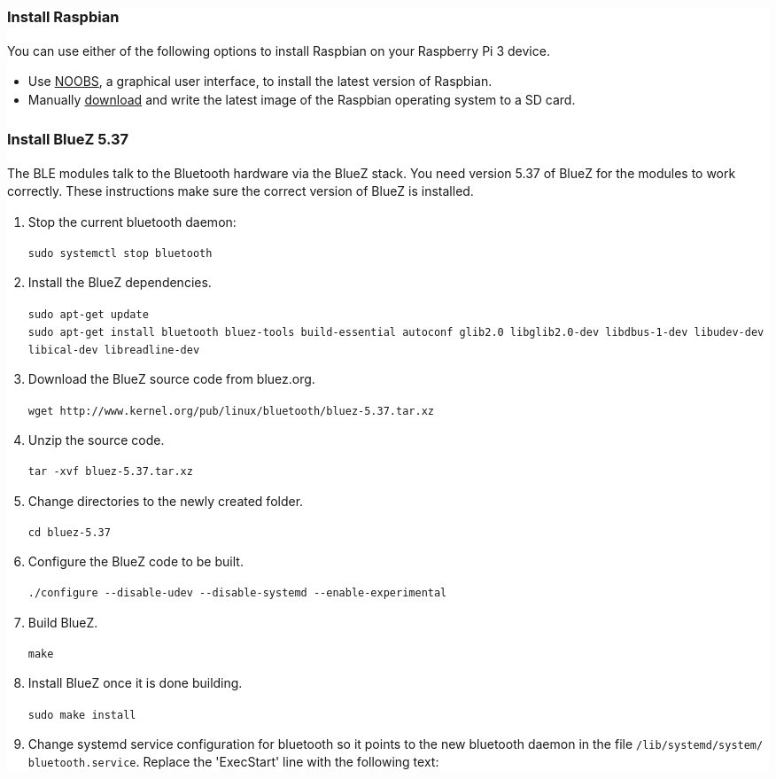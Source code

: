 ### Install Raspbian
You can use either of the following options to install Raspbian on your Raspberry Pi 3 device. 

* Use [NOOBS][lnk-noobs], a graphical user interface, to install the latest version of Raspbian. 
* Manually [download][lnk-raspbian] and write the latest image of the Raspbian operating system to a SD card. 

### Install BlueZ 5.37
The BLE modules talk to the Bluetooth hardware via the BlueZ stack. You need version 5.37 of BlueZ for the modules to work correctly. These instructions make sure the correct version of BlueZ is installed.

1. Stop the current bluetooth daemon:
   
    ```
    sudo systemctl stop bluetooth
    ```
2. Install the BlueZ dependencies. 
   
    ```
    sudo apt-get update
    sudo apt-get install bluetooth bluez-tools build-essential autoconf glib2.0 libglib2.0-dev libdbus-1-dev libudev-dev libical-dev libreadline-dev
    ```
3. Download the BlueZ source code from bluez.org. 
   
    ```
    wget http://www.kernel.org/pub/linux/bluetooth/bluez-5.37.tar.xz
    ```
4. Unzip the source code.
   
    ```
    tar -xvf bluez-5.37.tar.xz
    ```
5. Change directories to the newly created folder.
   
    ```
    cd bluez-5.37
    ```
6. Configure the BlueZ code to be built.
   
    ```
    ./configure --disable-udev --disable-systemd --enable-experimental
    ```
7. Build BlueZ.
   
    ```
    make
    ```
8. Install BlueZ once it is done building.
   
    ```
    sudo make install
    ```
9. Change systemd service configuration for bluetooth so it points to the new bluetooth daemon in the file `/lib/systemd/system/bluetooth.service`. Replace the 'ExecStart' line with the following text: 
    

[lnk-ble-samplecode]: https://github.com/Azure/azure-iot-gateway-sdk/blob/master/samples/ble_gateway_hl
[lnk-free-trial]: https://azure.microsoft.com/pricing/free-trial/
[lnk-explorer-tools]: https://github.com/Azure/azure-iot-sdks/blob/master/doc/manage_iot_hub.md
[lnk-sdk]: https://github.com/Azure/azure-iot-gateway-sdk/
[lnk-noobs]: https://www.raspberrypi.org/documentation/installation/noobs.md
[lnk-raspbian]: https://www.raspberrypi.org/downloads/raspbian/
[lnk-devguide]: iot-hub-devguide.md
[lnk-create-hub]: iot-hub-create-through-portal.md 